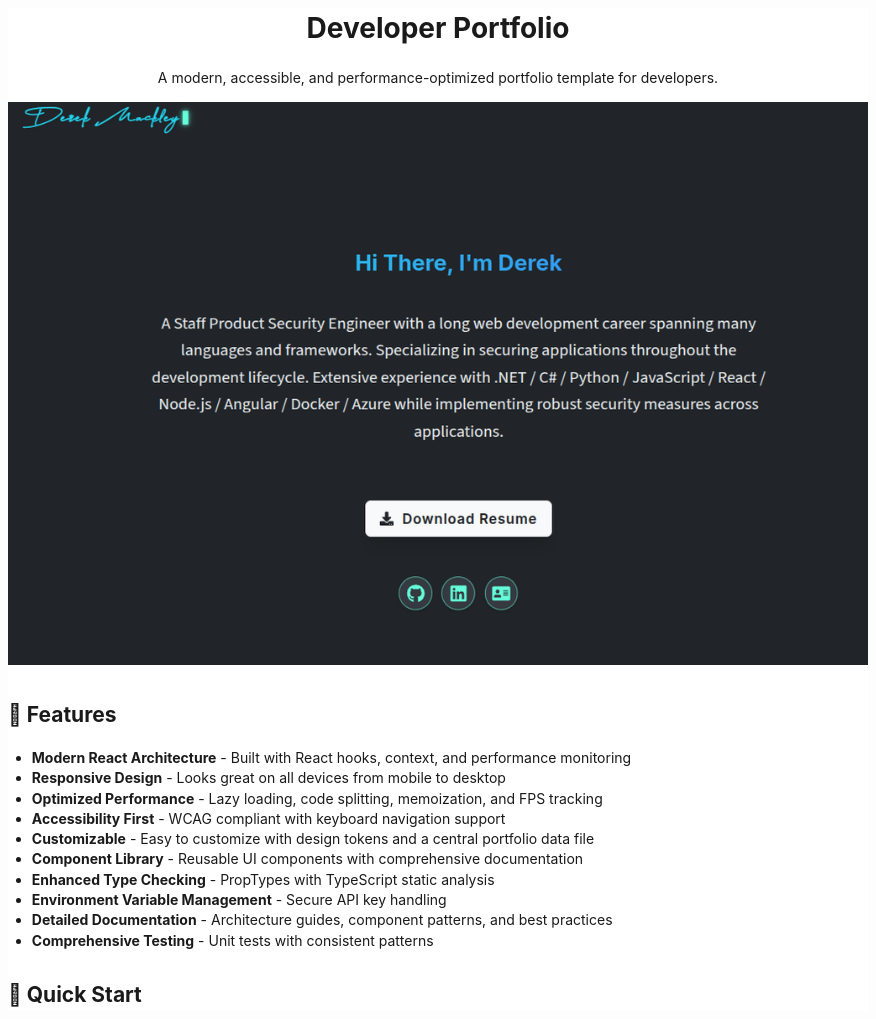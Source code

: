 <h1 align="center">Developer Portfolio</h1>

<p align="center">A modern, accessible, and performance-optimized portfolio template for developers.</p>

<p align="center">
  <img src="https://github.com/DapperDivers/developer-portfolio/blob/master/screenshot.png" alt="Developer Portfolio Screenshot" />
</p>

## 🌟 Features

- **Modern React Architecture** - Built with React hooks, context, and performance monitoring
- **Responsive Design** - Looks great on all devices from mobile to desktop
- **Optimized Performance** - Lazy loading, code splitting, memoization, and FPS tracking
- **Accessibility First** - WCAG compliant with keyboard navigation support
- **Customizable** - Easy to customize with design tokens and a central portfolio data file
- **Component Library** - Reusable UI components with comprehensive documentation
- **Enhanced Type Checking** - PropTypes with TypeScript static analysis
- **Environment Variable Management** - Secure API key handling
- **Detailed Documentation** - Architecture guides, component patterns, and best practices
- **Comprehensive Testing** - Unit tests with consistent patterns

## 🚀 Quick Start
